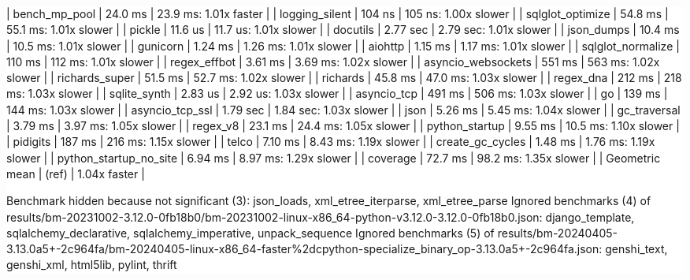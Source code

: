 | bench_mp_pool              | 24.0 ms                                                | 23.9 ms: 1.01x faster                                                            |
| logging_silent             | 104 ns                                                 | 105 ns: 1.00x slower                                                             |
| sqlglot_optimize           | 54.8 ms                                                | 55.1 ms: 1.01x slower                                                            |
| pickle                     | 11.6 us                                                | 11.7 us: 1.01x slower                                                            |
| docutils                   | 2.77 sec                                               | 2.79 sec: 1.01x slower                                                           |
| json_dumps                 | 10.4 ms                                                | 10.5 ms: 1.01x slower                                                            |
| gunicorn                   | 1.24 ms                                                | 1.26 ms: 1.01x slower                                                            |
| aiohttp                    | 1.15 ms                                                | 1.17 ms: 1.01x slower                                                            |
| sqlglot_normalize          | 110 ms                                                 | 112 ms: 1.01x slower                                                             |
| regex_effbot               | 3.61 ms                                                | 3.69 ms: 1.02x slower                                                            |
| asyncio_websockets         | 551 ms                                                 | 563 ms: 1.02x slower                                                             |
| richards_super             | 51.5 ms                                                | 52.7 ms: 1.02x slower                                                            |
| richards                   | 45.8 ms                                                | 47.0 ms: 1.03x slower                                                            |
| regex_dna                  | 212 ms                                                 | 218 ms: 1.03x slower                                                             |
| sqlite_synth               | 2.83 us                                                | 2.92 us: 1.03x slower                                                            |
| asyncio_tcp                | 491 ms                                                 | 506 ms: 1.03x slower                                                             |
| go                         | 139 ms                                                 | 144 ms: 1.03x slower                                                             |
| asyncio_tcp_ssl            | 1.79 sec                                               | 1.84 sec: 1.03x slower                                                           |
| json                       | 5.26 ms                                                | 5.45 ms: 1.04x slower                                                            |
| gc_traversal               | 3.79 ms                                                | 3.97 ms: 1.05x slower                                                            |
| regex_v8                   | 23.1 ms                                                | 24.4 ms: 1.05x slower                                                            |
| python_startup             | 9.55 ms                                                | 10.5 ms: 1.10x slower                                                            |
| pidigits                   | 187 ms                                                 | 216 ms: 1.15x slower                                                             |
| telco                      | 7.10 ms                                                | 8.43 ms: 1.19x slower                                                            |
| create_gc_cycles           | 1.48 ms                                                | 1.76 ms: 1.19x slower                                                            |
| python_startup_no_site     | 6.94 ms                                                | 8.97 ms: 1.29x slower                                                            |
| coverage                   | 72.7 ms                                                | 98.2 ms: 1.35x slower                                                            |
| Geometric mean             | (ref)                                                  | 1.04x faster                                                                     |

Benchmark hidden because not significant (3): json_loads, xml_etree_iterparse, xml_etree_parse
Ignored benchmarks (4) of results/bm-20231002-3.12.0-0fb18b0/bm-20231002-linux-x86_64-python-v3.12.0-3.12.0-0fb18b0.json: django_template, sqlalchemy_declarative, sqlalchemy_imperative, unpack_sequence
Ignored benchmarks (5) of results/bm-20240405-3.13.0a5+-2c964fa/bm-20240405-linux-x86_64-faster%2dcpython-specialize_binary_op-3.13.0a5+-2c964fa.json: genshi_text, genshi_xml, html5lib, pylint, thrift
